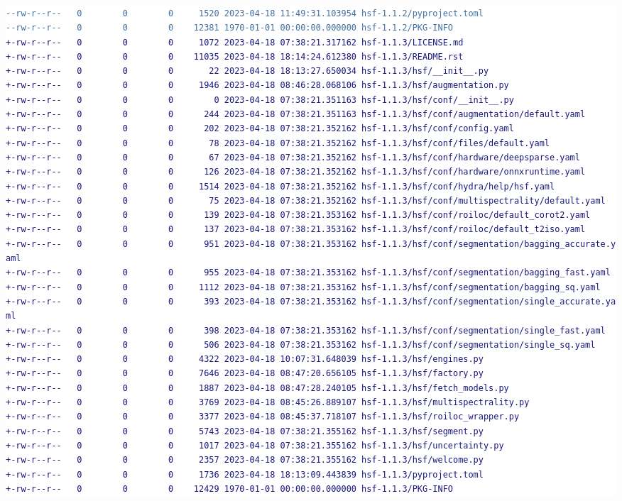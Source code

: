 ```diff
--rw-r--r--   0        0        0     1520 2023-04-18 11:49:31.103954 hsf-1.1.2/pyproject.toml
--rw-r--r--   0        0        0    12381 1970-01-01 00:00:00.000000 hsf-1.1.2/PKG-INFO
+-rw-r--r--   0        0        0     1072 2023-04-18 07:38:21.317162 hsf-1.1.3/LICENSE.md
+-rw-r--r--   0        0        0    11035 2023-04-18 18:14:24.612380 hsf-1.1.3/README.rst
+-rw-r--r--   0        0        0       22 2023-04-18 18:13:27.650034 hsf-1.1.3/hsf/__init__.py
+-rw-r--r--   0        0        0     1946 2023-04-18 08:46:28.068106 hsf-1.1.3/hsf/augmentation.py
+-rw-r--r--   0        0        0        0 2023-04-18 07:38:21.351163 hsf-1.1.3/hsf/conf/__init__.py
+-rw-r--r--   0        0        0      244 2023-04-18 07:38:21.351163 hsf-1.1.3/hsf/conf/augmentation/default.yaml
+-rw-r--r--   0        0        0      202 2023-04-18 07:38:21.352162 hsf-1.1.3/hsf/conf/config.yaml
+-rw-r--r--   0        0        0       78 2023-04-18 07:38:21.352162 hsf-1.1.3/hsf/conf/files/default.yaml
+-rw-r--r--   0        0        0       67 2023-04-18 07:38:21.352162 hsf-1.1.3/hsf/conf/hardware/deepsparse.yaml
+-rw-r--r--   0        0        0      126 2023-04-18 07:38:21.352162 hsf-1.1.3/hsf/conf/hardware/onnxruntime.yaml
+-rw-r--r--   0        0        0     1514 2023-04-18 07:38:21.352162 hsf-1.1.3/hsf/conf/hydra/help/hsf.yaml
+-rw-r--r--   0        0        0       75 2023-04-18 07:38:21.352162 hsf-1.1.3/hsf/conf/multispectrality/default.yaml
+-rw-r--r--   0        0        0      139 2023-04-18 07:38:21.353162 hsf-1.1.3/hsf/conf/roiloc/default_corot2.yaml
+-rw-r--r--   0        0        0      137 2023-04-18 07:38:21.353162 hsf-1.1.3/hsf/conf/roiloc/default_t2iso.yaml
+-rw-r--r--   0        0        0      951 2023-04-18 07:38:21.353162 hsf-1.1.3/hsf/conf/segmentation/bagging_accurate.yaml
+-rw-r--r--   0        0        0      955 2023-04-18 07:38:21.353162 hsf-1.1.3/hsf/conf/segmentation/bagging_fast.yaml
+-rw-r--r--   0        0        0     1112 2023-04-18 07:38:21.353162 hsf-1.1.3/hsf/conf/segmentation/bagging_sq.yaml
+-rw-r--r--   0        0        0      393 2023-04-18 07:38:21.353162 hsf-1.1.3/hsf/conf/segmentation/single_accurate.yaml
+-rw-r--r--   0        0        0      398 2023-04-18 07:38:21.353162 hsf-1.1.3/hsf/conf/segmentation/single_fast.yaml
+-rw-r--r--   0        0        0      506 2023-04-18 07:38:21.353162 hsf-1.1.3/hsf/conf/segmentation/single_sq.yaml
+-rw-r--r--   0        0        0     4322 2023-04-18 10:07:31.648039 hsf-1.1.3/hsf/engines.py
+-rw-r--r--   0        0        0     7646 2023-04-18 08:47:20.656105 hsf-1.1.3/hsf/factory.py
+-rw-r--r--   0        0        0     1887 2023-04-18 08:47:28.240105 hsf-1.1.3/hsf/fetch_models.py
+-rw-r--r--   0        0        0     3769 2023-04-18 08:45:26.889107 hsf-1.1.3/hsf/multispectrality.py
+-rw-r--r--   0        0        0     3377 2023-04-18 08:45:37.718107 hsf-1.1.3/hsf/roiloc_wrapper.py
+-rw-r--r--   0        0        0     5743 2023-04-18 07:38:21.355162 hsf-1.1.3/hsf/segment.py
+-rw-r--r--   0        0        0     1017 2023-04-18 07:38:21.355162 hsf-1.1.3/hsf/uncertainty.py
+-rw-r--r--   0        0        0     2357 2023-04-18 07:38:21.355162 hsf-1.1.3/hsf/welcome.py
+-rw-r--r--   0        0        0     1736 2023-04-18 18:13:09.443839 hsf-1.1.3/pyproject.toml
+-rw-r--r--   0        0        0    12429 1970-01-01 00:00:00.000000 hsf-1.1.3/PKG-INFO
```
